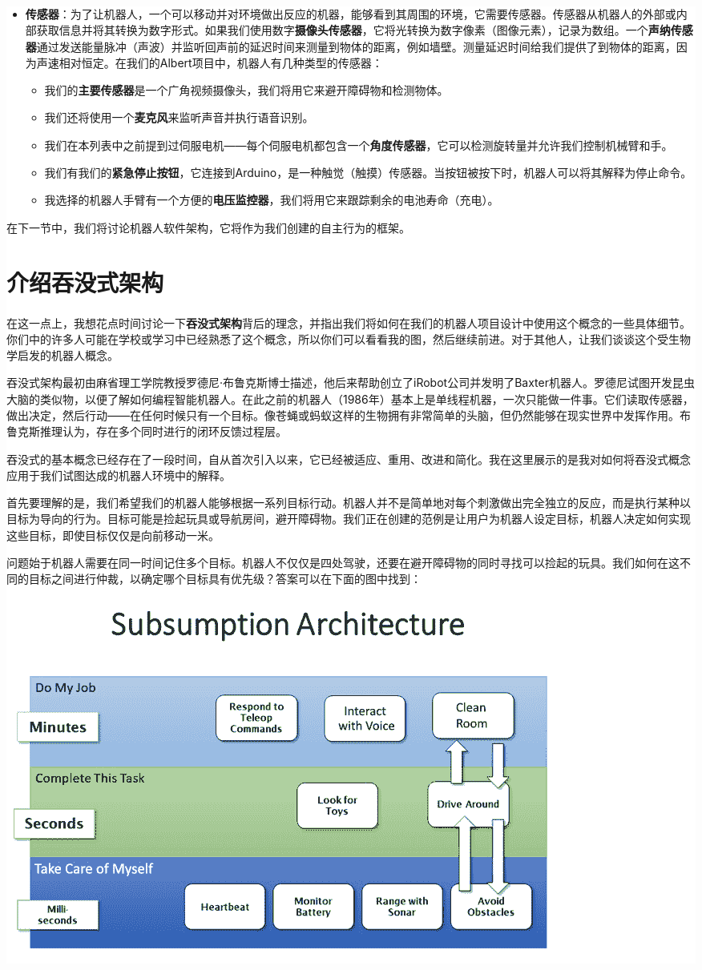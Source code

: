 +   **传感器**：为了让机器人，一个可以移动并对环境做出反应的机器，能够看到其周围的环境，它需要传感器。传感器从机器人的外部或内部获取信息并将其转换为数字形式。如果我们使用数字**摄像头传感器**，它将光转换为数字像素（图像元素），记录为数组。一个**声纳传感器**通过发送能量脉冲（声波）并监听回声前的延迟时间来测量到物体的距离，例如墙壁。测量延迟时间给我们提供了到物体的距离，因为声速相对恒定。在我们的Albert项目中，机器人有几种类型的传感器：

    +   我们的**主要传感器**是一个广角视频摄像头，我们将用它来避开障碍物和检测物体。

    +   我们还将使用一个**麦克风**来监听声音并执行语音识别。

    +   我们在本列表中之前提到过伺服电机——每个伺服电机都包含一个**角度传感器**，它可以检测旋转量并允许我们控制机械臂和手。

    +   我们有我们的**紧急停止按钮**，它连接到Arduino，是一种触觉（触摸）传感器。当按钮被按下时，机器人可以将其解释为停止命令。

    +   我选择的机器人手臂有一个方便的**电压监控器**，我们将用它来跟踪剩余的电池寿命（充电）。

在下一节中，我们将讨论机器人软件架构，它将作为我们创建的自主行为的框架。

# 介绍吞没式架构

在这一点上，我想花点时间讨论一下**吞没式架构**背后的理念，并指出我们将如何在我们的机器人项目设计中使用这个概念的一些具体细节。你们中的许多人可能在学校或学习中已经熟悉了这个概念，所以你们可以看看我的图，然后继续前进。对于其他人，让我们谈谈这个受生物学启发的机器人概念。

吞没式架构最初由麻省理工学院教授罗德尼·布鲁克斯博士描述，他后来帮助创立了iRobot公司并发明了Baxter机器人。罗德尼试图开发昆虫大脑的类似物，以便了解如何编程智能机器人。在此之前的机器人（1986年）基本上是单线程机器，一次只能做一件事。它们读取传感器，做出决定，然后行动——在任何时候只有一个目标。像苍蝇或蚂蚁这样的生物拥有非常简单的头脑，但仍然能够在现实世界中发挥作用。布鲁克斯推理认为，存在多个同时进行的闭环反馈过程层。

吞没式的基本概念已经存在了一段时间，自从首次引入以来，它已经被适应、重用、改进和简化。我在这里展示的是我对如何将吞没式概念应用于我们试图达成的机器人环境中的解释。

首先要理解的是，我们希望我们的机器人能够根据一系列目标行动。机器人并不是简单地对每个刺激做出完全独立的反应，而是执行某种以目标为导向的行为。目标可能是捡起玩具或导航房间，避开障碍物。我们正在创建的范例是让用户为机器人设定目标，机器人决定如何实现这些目标，即使目标仅仅是向前移动一米。

问题始于机器人需要在同一时间记住多个目标。机器人不仅仅是四处驾驶，还要在避开障碍物的同时寻找可以捡起的玩具。我们如何在这不同的目标之间进行仲裁，以确定哪个目标具有优先级？答案可以在下面的图中找到：

![图2.4 – 吞没式架构示例](img/B19846_02_4.jpg)
